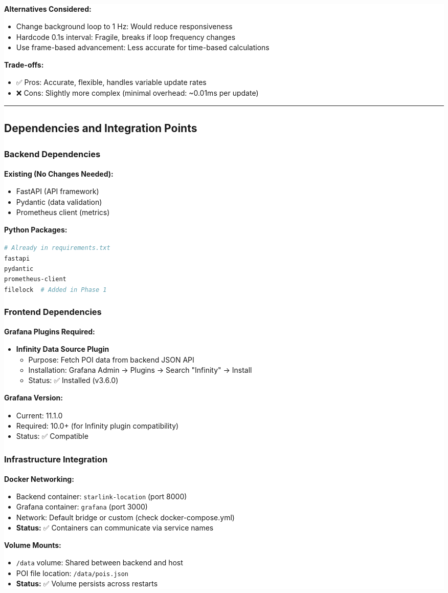 **Alternatives Considered:**
- Change background loop to 1 Hz: Would reduce responsiveness
- Hardcode 0.1s interval: Fragile, breaks if loop frequency changes
- Use frame-based advancement: Less accurate for time-based calculations

**Trade-offs:**
- ✅ Pros: Accurate, flexible, handles variable update rates
- ❌ Cons: Slightly more complex (minimal overhead: ~0.01ms per update)

---

## Dependencies and Integration Points

### Backend Dependencies

**Existing (No Changes Needed):**
- FastAPI (API framework)
- Pydantic (data validation)
- Prometheus client (metrics)

**Python Packages:**
```bash
# Already in requirements.txt
fastapi
pydantic
prometheus-client
filelock  # Added in Phase 1
```

### Frontend Dependencies

**Grafana Plugins Required:**
- **Infinity Data Source Plugin**
  - Purpose: Fetch POI data from backend JSON API
  - Installation: Grafana Admin → Plugins → Search "Infinity" → Install
  - Status: ✅ Installed (v3.6.0)

**Grafana Version:**
- Current: 11.1.0
- Required: 10.0+ (for Infinity plugin compatibility)
- Status: ✅ Compatible

### Infrastructure Integration

**Docker Networking:**
- Backend container: `starlink-location` (port 8000)
- Grafana container: `grafana` (port 3000)
- Network: Default bridge or custom (check docker-compose.yml)
- **Status:** ✅ Containers can communicate via service names

**Volume Mounts:**
- `/data` volume: Shared between backend and host
- POI file location: `/data/pois.json`
- **Status:** ✅ Volume persists across restarts
